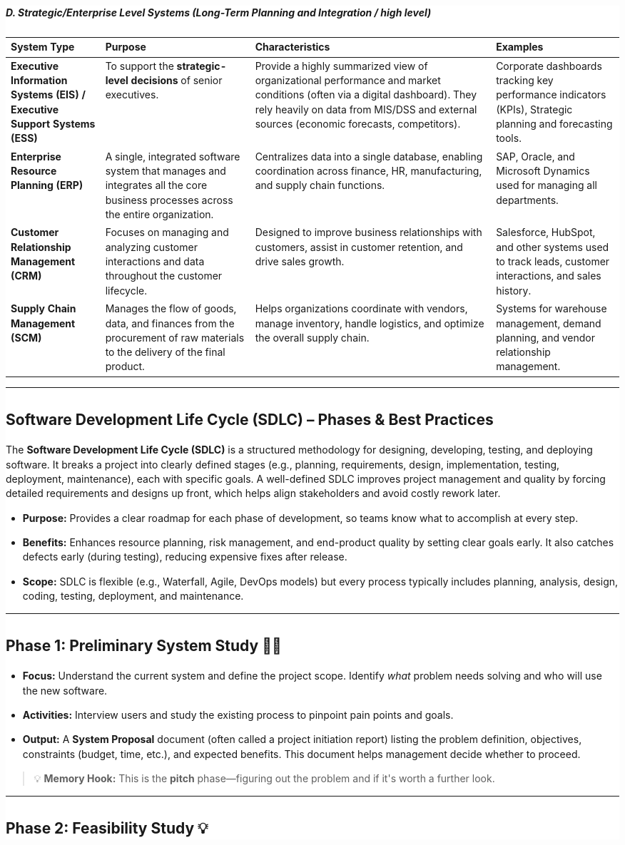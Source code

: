 ##### D. Strategic/Enterprise Level Systems (Long-Term Planning and Integration / high level)

| System Type | Purpose | Characteristics | Examples |
| :--- | :--- | :--- | :--- |
| **Executive Information Systems (EIS) / Executive Support Systems (ESS)** | To support the **strategic-level decisions** of senior executives. | Provide a highly summarized view of organizational performance and market conditions (often via a digital dashboard). They rely heavily on data from MIS/DSS and external sources (economic forecasts, competitors). | Corporate dashboards tracking key performance indicators (KPIs), Strategic planning and forecasting tools. |
| **Enterprise Resource Planning (ERP)** | A single, integrated software system that manages and integrates all the core business processes across the entire organization. | Centralizes data into a single database, enabling coordination across finance, HR, manufacturing, and supply chain functions. | SAP, Oracle, and Microsoft Dynamics used for managing all departments. |
| **Customer Relationship Management (CRM)** | Focuses on managing and analyzing customer interactions and data throughout the customer lifecycle. | Designed to improve business relationships with customers, assist in customer retention, and drive sales growth. | Salesforce, HubSpot, and other systems used to track leads, customer interactions, and sales history. |
| **Supply Chain Management (SCM)** | Manages the flow of goods, data, and finances from the procurement of raw materials to the delivery of the final product. | Helps organizations coordinate with vendors, manage inventory, handle logistics, and optimize the overall supply chain. | Systems for warehouse management, demand planning, and vendor relationship management. |

***

## Software Development Life Cycle (SDLC) – Phases & Best Practices

The **Software Development Life Cycle (SDLC)** is a structured methodology for designing, developing, testing, and deploying software. It breaks a project into clearly defined stages (e.g., planning, requirements, design, implementation, testing, deployment, maintenance), each with specific goals. A well-defined SDLC improves project management and quality by forcing detailed requirements and designs up front, which helps align stakeholders and avoid costly rework later.

* **Purpose:** Provides a clear roadmap for each phase of development, so teams know what to accomplish at every step.

* **Benefits:** Enhances resource planning, risk management, and end-product quality by setting clear goals early. It also catches defects early (during testing), reducing expensive fixes after release.

* **Scope:** SDLC is flexible (e.g., Waterfall, Agile, DevOps models) but every process typically includes planning, analysis, design, coding, testing, deployment, and maintenance.

***

## Phase 1: Preliminary System Study 🕵️‍♂️

* **Focus:** Understand the current system and define the project scope. Identify _what_ problem needs solving and who will use the new software.

* **Activities:** Interview users and study the existing process to pinpoint pain points and goals.

* **Output:** A **System Proposal** document (often called a project initiation report) listing the problem definition, objectives, constraints (budget, time, etc.), and expected benefits. This document helps management decide whether to proceed.

> 💡 **Memory Hook:** This is the **pitch** phase—figuring out the problem and if it's worth a further look.

***

## Phase 2: Feasibility Study 💡
